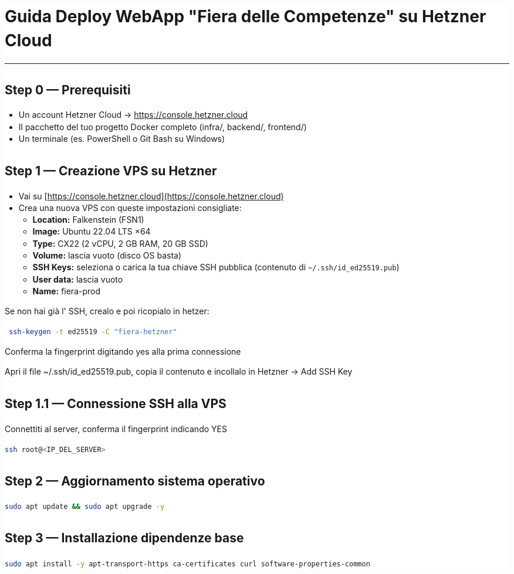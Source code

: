 # Guida Deploy WebApp "Fiera delle Competenze" su Hetzner Cloud

---
## Step 0 — Prerequisiti

- Un account Hetzner Cloud → https://console.hetzner.cloud
- Il pacchetto del tuo progetto Docker completo (infra/, backend/, frontend/)
- Un terminale (es. PowerShell o Git Bash su Windows)



## Step 1 — Creazione VPS su Hetzner

- Vai su [https://console.hetzner.cloud](https://console.hetzner.cloud)
- Crea una nuova VPS con queste impostazioni consigliate:
  - **Location:** Falkenstein (FSN1)
  - **Image:** Ubuntu 22.04 LTS ×64
  - **Type:** CX22 (2 vCPU, 2 GB RAM, 20 GB SSD)
  - **Volume:** lascia vuoto (disco OS basta)
  - **SSH Keys:** seleziona o carica la tua chiave SSH pubblica (contenuto di `~/.ssh/id_ed25519.pub`)
  - **User data:** lascia vuoto
  - **Name:** fiera-prod

Se non hai già l' SSH, crealo e poi ricopialo in hetzer:

```bash
 ssh-keygen -t ed25519 -C "fiera-hetzner"
 ```

Conferma la fingerprint digitando yes alla prima connessione

Apri il file ~/.ssh/id_ed25519.pub, copia il contenuto e incollalo in Hetzner → Add SSH Key

## Step 1.1 — Connessione SSH alla VPS

Connettiti al server, conferma il fingerprint indicando YES

```bash
ssh root@<IP_DEL_SERVER>
```

## Step 2 — Aggiornamento sistema operativo

```bash
sudo apt update && sudo apt upgrade -y
```
## Step 3 — Installazione dipendenze base

```bash
sudo apt install -y apt-transport-https ca-certificates curl software-properties-common
```
